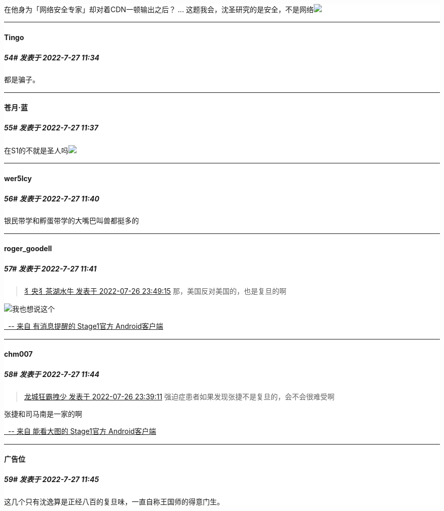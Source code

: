 在他身为「网络安全专家」却对着CDN一顿输出之后？ ...</blockquote>
这题我会，沈圣研究的是安全，不是网络<img src="https://static.saraba1st.com/image/smiley/face2017/067.png" referrerpolicy="no-referrer">

*****

####  Tingo  
##### 54#       发表于 2022-7-27 11:34

都是骗子。

*****

####  苍月·蓝  
##### 55#       发表于 2022-7-27 11:37

在S1的不就是圣人吗<img src="https://static.saraba1st.com/image/smiley/face2017/049.png" referrerpolicy="no-referrer">

*****

####  wer5lcy  
##### 56#       发表于 2022-7-27 11:40

银民带学和孵蛋带学的大嘴巴叫兽都挺多的

*****

####  roger_goodell  
##### 57#       发表于 2022-7-27 11:41

<blockquote><a href="httphttps://bbs.saraba1st.com/2b/forum.php?mod=redirect&amp;goto=findpost&amp;pid=56815950&amp;ptid=2083505" target="_blank">犭央犭茶湖水牛 发表于 2022-07-26 23:49:15</a>
那，美国反对美国的，也是复旦的啊</blockquote><img src="https://static.saraba1st.com/image/smiley/face2017/009.gif" referrerpolicy="no-referrer">我也想说这个

[  -- 来自 有消息提醒的 Stage1官方 Android客户端](https://www.coolapk.com/apk/140634)

*****

####  chm007  
##### 58#       发表于 2022-7-27 11:44

<blockquote><a href="httphttps://bbs.saraba1st.com/2b/forum.php?mod=redirect&amp;goto=findpost&amp;pid=56815800&amp;ptid=2083505" target="_blank">龙城狂霸拽少 发表于 2022-07-26 23:39:11</a>
强迫症患者如果发现张捷不是复旦的，会不会很难受啊</blockquote>张捷和司马南是一家的啊

[  -- 来自 能看大图的 Stage1官方 Android客户端](https://www.coolapk.com/apk/140634)

*****

####  广告位  
##### 59#       发表于 2022-7-27 11:45

这几个只有沈逸算是正经八百的复旦味，一直自称王国师的得意门生。
